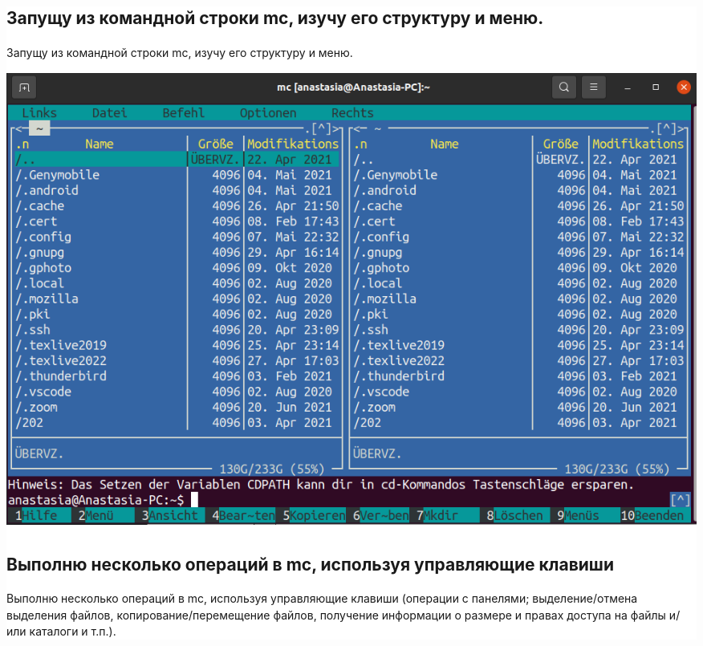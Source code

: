 ## Запущу из командной строки mc, изучу его структуру и меню.

Запущу из командной строки mc, изучу его структуру и меню.

![Запущу из командной строки mc, изучу его структуру и меню.](../report/image/07_2.png)

## Выполню несколько операций в mc, используя управляющие клавиши

Выполню несколько операций в mc, используя управляющие клавиши (операции с панелями; выделение/отмена выделения файлов, копирование/перемещение файлов, получение информации о размере и правах доступа на файлы и/или каталоги и т.п.).
